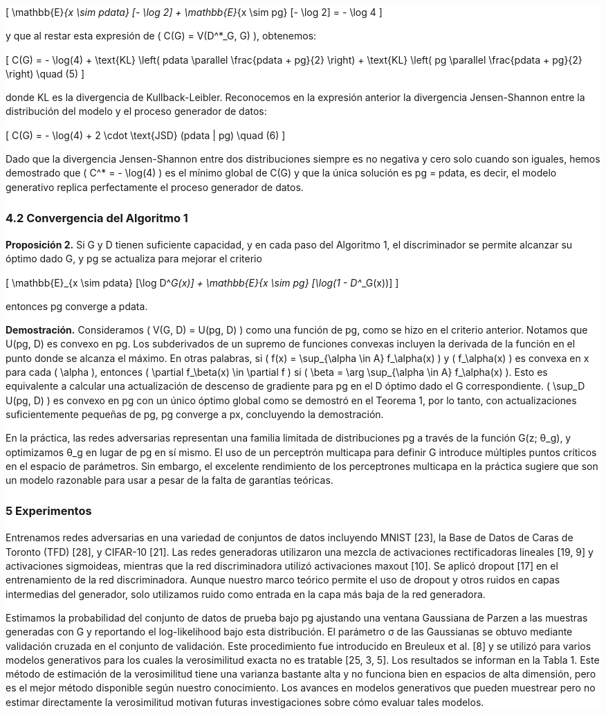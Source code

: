 \[ \mathbb{E}_{x \sim pdata} [- \log 2] + \mathbb{E}_{x \sim pg} [- \log 2] = - \log 4 \]

y que al restar esta expresión de \( C(G) = V(D^*_G, G) \), obtenemos:

\[ C(G) = - \log(4) + \text{KL} \left( pdata \parallel \frac{pdata + pg}{2} \right) + \text{KL} \left( pg \parallel \frac{pdata + pg}{2} \right) \quad (5) \]

donde KL es la divergencia de Kullback-Leibler. Reconocemos en la expresión anterior la divergencia Jensen-Shannon entre la distribución del modelo y el proceso generador de datos:

\[ C(G) = - \log(4) + 2 \cdot \text{JSD} (pdata \| pg) \quad (6) \]

Dado que la divergencia Jensen-Shannon entre dos distribuciones siempre es no negativa y cero solo cuando son iguales, hemos demostrado que \( C^* = - \log(4) \) es el mínimo global de C(G) y que la única solución es pg = pdata, es decir, el modelo generativo replica perfectamente el proceso generador de datos.

### 4.2 Convergencia del Algoritmo 1

**Proposición 2.** Si G y D tienen suficiente capacidad, y en cada paso del Algoritmo 1, el discriminador se permite alcanzar su óptimo dado G, y pg se actualiza para mejorar el criterio

\[ \mathbb{E}_{x \sim pdata} [\log D^*_G(x)] + \mathbb{E}_{x \sim pg} [\log(1 - D^*_G(x))] \]

entonces pg converge a pdata.

**Demostración.** Consideramos \( V(G, D) = U(pg, D) \) como una función de pg, como se hizo en el criterio anterior. Notamos que U(pg, D) es convexo en pg. Los subderivados de un supremo de funciones convexas incluyen la derivada de la función en el punto donde se alcanza el máximo. En otras palabras, si \( f(x) = \sup_{\alpha \in A} f_\alpha(x) \) y \( f_\alpha(x) \) es convexa en x para cada \( \alpha \), entonces \( \partial f_\beta(x) \in \partial f \) si \( \beta = \arg \sup_{\alpha \in A} f_\alpha(x) \). Esto es equivalente a calcular una actualización de descenso de gradiente para pg en el D óptimo dado el G correspondiente. \( \sup_D U(pg, D) \) es convexo en pg con un único óptimo global como se demostró en el Teorema 1, por lo tanto, con actualizaciones suficientemente pequeñas de pg, pg converge a px, concluyendo la demostración.

En la práctica, las redes adversarias representan una familia limitada de distribuciones pg a través de la función G(z; θ_g), y optimizamos θ_g en lugar de pg en sí mismo. El uso de un perceptrón multicapa para definir G introduce múltiples puntos críticos en el espacio de parámetros. Sin embargo, el excelente rendimiento de los perceptrones multicapa en la práctica sugiere que son un modelo razonable para usar a pesar de la falta de garantías teóricas.

### 5 Experimentos

Entrenamos redes adversarias en una variedad de conjuntos de datos incluyendo MNIST [23], la Base de Datos de Caras de Toronto (TFD) [28], y CIFAR-10 [21]. Las redes generadoras utilizaron una mezcla de activaciones rectificadoras lineales [19, 9] y activaciones sigmoideas, mientras que la red discriminadora utilizó activaciones maxout [10]. Se aplicó dropout [17] en el entrenamiento de la red discriminadora. Aunque nuestro marco teórico permite el uso de dropout y otros ruidos en capas intermedias del generador, solo utilizamos ruido como entrada en la capa más baja de la red generadora.

Estimamos la probabilidad del conjunto de datos de prueba bajo pg ajustando una ventana Gaussiana de Parzen a las muestras generadas con G y reportando el log-likelihood bajo esta distribución. El parámetro σ de las Gaussianas se obtuvo mediante validación cruzada en el conjunto de validación. Este procedimiento fue introducido en Breuleux et al. [8] y se utilizó para varios modelos generativos para los cuales la verosimilitud exacta no es tratable [25, 3, 5]. Los resultados se informan en la Tabla 1. Este método de estimación de la verosimilitud tiene una varianza bastante alta y no funciona bien en espacios de alta dimensión, pero es el mejor método disponible según nuestro conocimiento. Los avances en modelos generativos que pueden muestrear pero no estimar directamente la verosimilitud motivan futuras investigaciones sobre cómo evaluar tales modelos.
